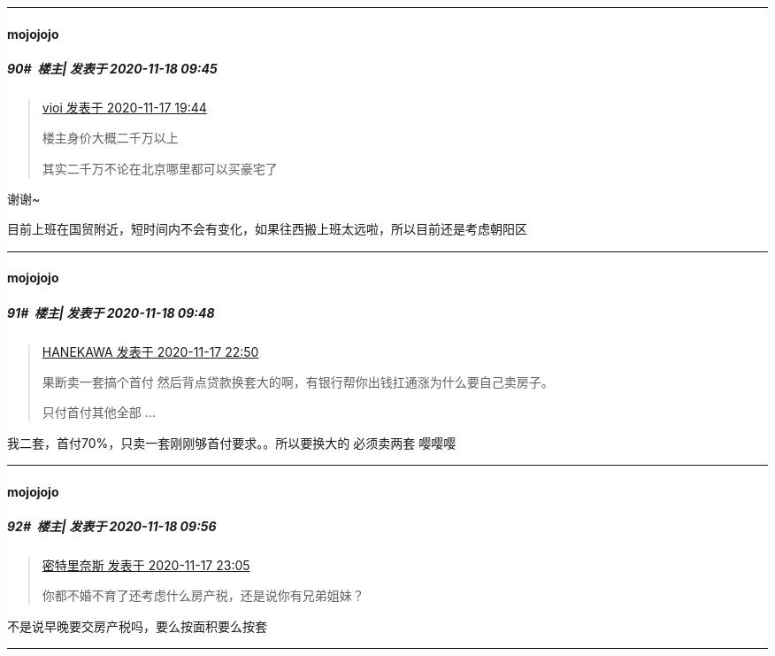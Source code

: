 *****

####  mojojojo  
##### 90#         楼主| 发表于 2020-11-18 09:45



<blockquote><a href="httphttps://bbs.saraba1st.com/2b/forum.php?mod=redirect&amp;goto=findpost&amp;pid=49425734&amp;ptid=1972704" target="_blank">vioi 发表于 2020-11-17 19:44</a>

楼主身价大概二千万以上


其实二千万不论在北京哪里都可以买豪宅了</blockquote>
谢谢~


目前上班在国贸附近，短时间内不会有变化，如果往西搬上班太远啦，所以目前还是考虑朝阳区







*****

####  mojojojo  
##### 91#         楼主| 发表于 2020-11-18 09:48



<blockquote><a href="httphttps://bbs.saraba1st.com/2b/forum.php?mod=redirect&amp;goto=findpost&amp;pid=49428295&amp;ptid=1972704" target="_blank">HANEKAWA 发表于 2020-11-17 22:50</a>

果断卖一套搞个首付 然后背点贷款换套大的啊，有银行帮你出钱扛通涨为什么要自己卖房子。

只付首付其他全部 ...</blockquote>
我二套，首付70%，只卖一套刚刚够首付要求。。所以要换大的 必须卖两套 嘤嘤嘤







*****

####  mojojojo  
##### 92#         楼主| 发表于 2020-11-18 09:56



<blockquote><a href="httphttps://bbs.saraba1st.com/2b/forum.php?mod=redirect&amp;goto=findpost&amp;pid=49428493&amp;ptid=1972704" target="_blank">密特里奈斯 发表于 2020-11-17 23:05</a>

你都不婚不育了还考虑什么房产税，还是说你有兄弟姐妹？</blockquote>
不是说早晚要交房产税吗，要么按面积要么按套







*****
